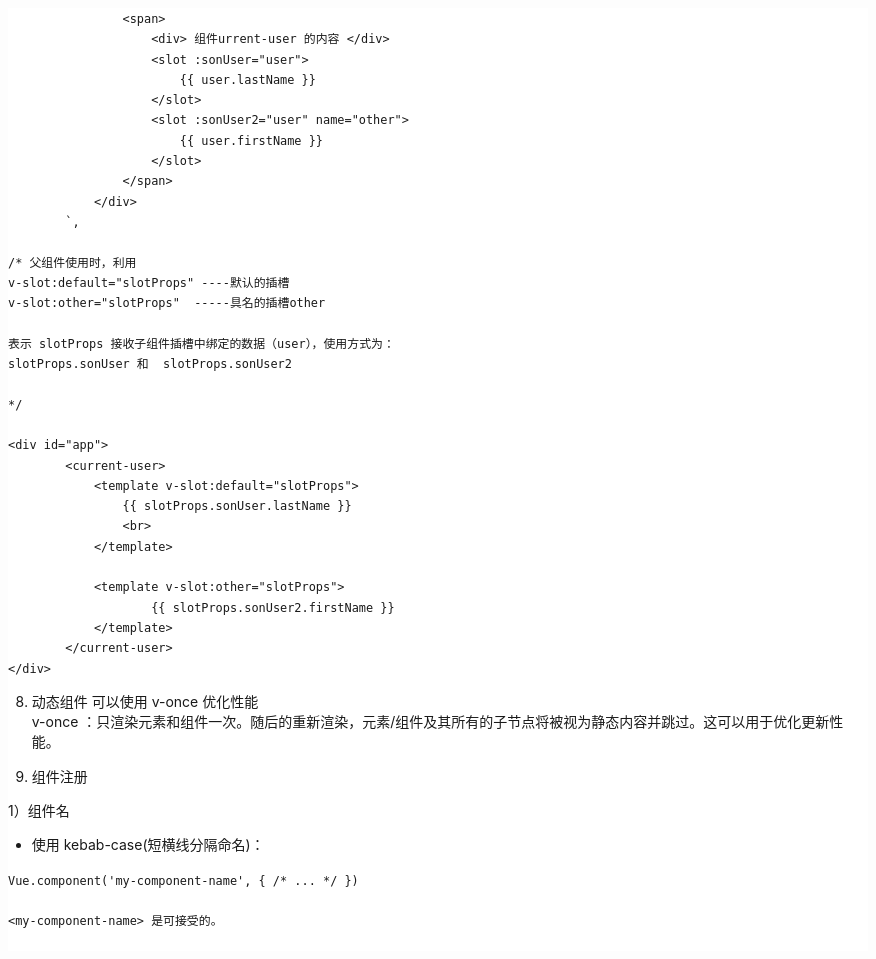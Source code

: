 ```
                <span>
                    <div> 组件urrent-user 的内容 </div>
                    <slot :sonUser="user">
                        {{ user.lastName }}
                    </slot>
                    <slot :sonUser2="user" name="other">
                        {{ user.firstName }}
                    </slot>
                </span>
            </div>
        `,

/* 父组件使用时，利用
v-slot:default="slotProps" ----默认的插槽
v-slot:other="slotProps"  -----具名的插槽other

表示 slotProps 接收子组件插槽中绑定的数据（user），使用方式为：
slotProps.sonUser 和  slotProps.sonUser2

*/

<div id="app">
        <current-user>
            <template v-slot:default="slotProps">
                {{ slotProps.sonUser.lastName }}
                <br>
            </template>
            
            <template v-slot:other="slotProps">
                    {{ slotProps.sonUser2.firstName }}
            </template>
        </current-user>
</div>

```

8. 动态组件
可以使用 v-once 优化性能      
v-once ：只渲染元素和组件一次。随后的重新渲染，元素/组件及其所有的子节点将被视为静态内容并跳过。这可以用于优化更新性能。  


9. 组件注册

1）组件名


- 使用 kebab-case(短横线分隔命名)：   

```
Vue.component('my-component-name', { /* ... */ })

<my-component-name> 是可接受的。


```
